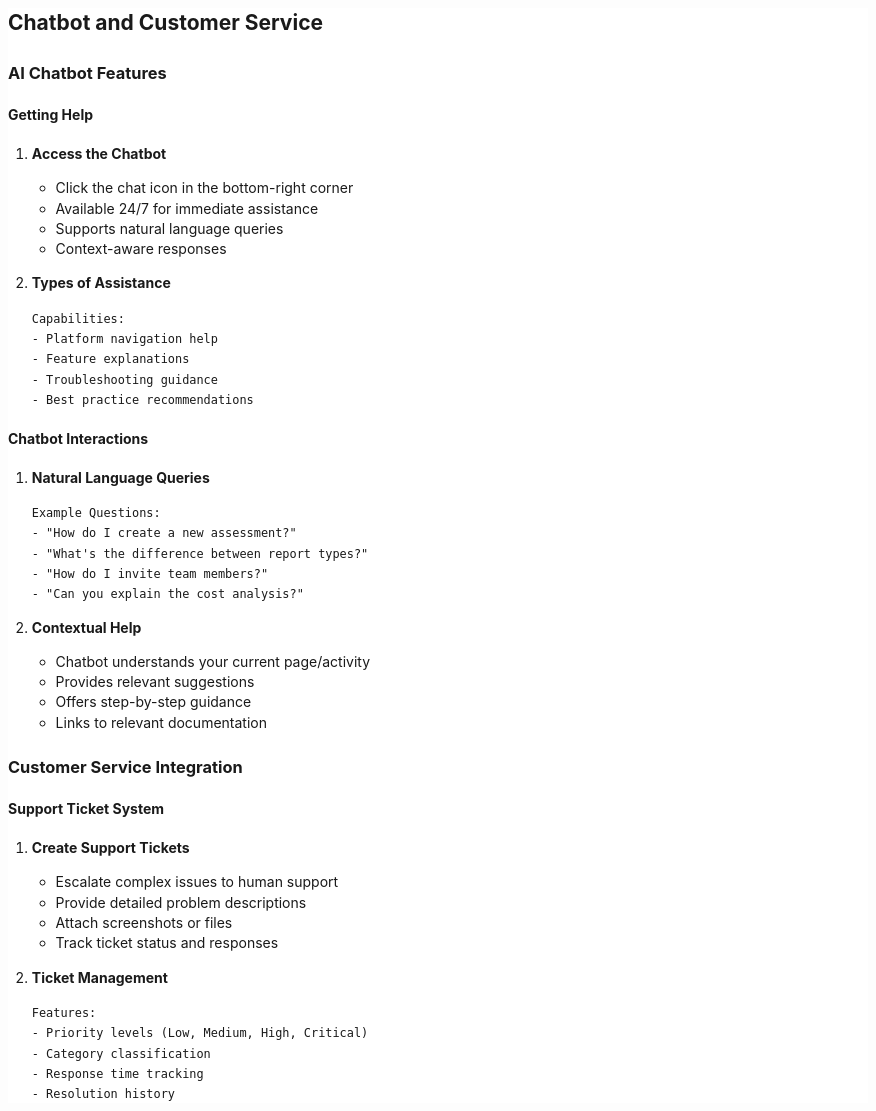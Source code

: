 ## Chatbot and Customer Service

### AI Chatbot Features

#### Getting Help

1. **Access the Chatbot**
   - Click the chat icon in the bottom-right corner
   - Available 24/7 for immediate assistance
   - Supports natural language queries
   - Context-aware responses

2. **Types of Assistance**
   ```
   Capabilities:
   - Platform navigation help
   - Feature explanations
   - Troubleshooting guidance
   - Best practice recommendations
   ```

#### Chatbot Interactions

1. **Natural Language Queries**
   ```
   Example Questions:
   - "How do I create a new assessment?"
   - "What's the difference between report types?"
   - "How do I invite team members?"
   - "Can you explain the cost analysis?"
   ```

2. **Contextual Help**
   - Chatbot understands your current page/activity
   - Provides relevant suggestions
   - Offers step-by-step guidance
   - Links to relevant documentation

### Customer Service Integration

#### Support Ticket System

1. **Create Support Tickets**
   - Escalate complex issues to human support
   - Provide detailed problem descriptions
   - Attach screenshots or files
   - Track ticket status and responses

2. **Ticket Management**
   ```
   Features:
   - Priority levels (Low, Medium, High, Critical)
   - Category classification
   - Response time tracking
   - Resolution history
   ```
